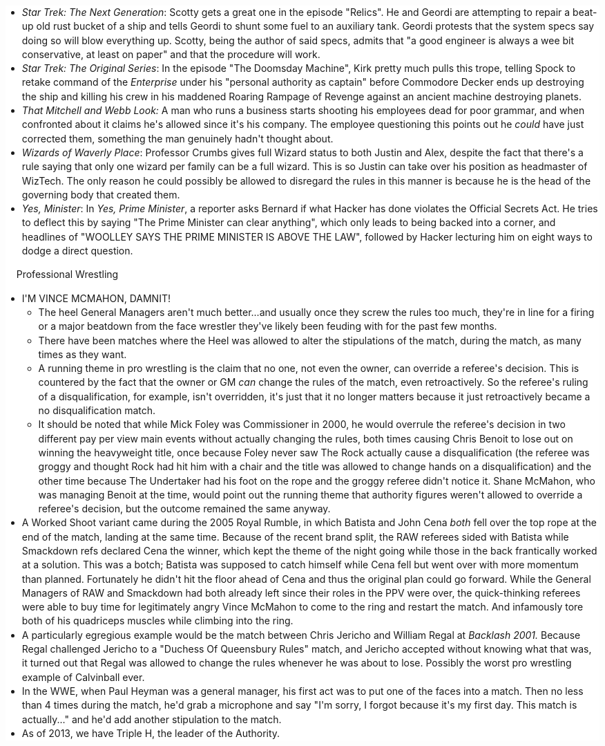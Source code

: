 -   _Star Trek: The Next Generation_: Scotty gets a great one in the episode "Relics". He and Geordi are attempting to repair a beat-up old rust bucket of a ship and tells Geordi to shunt some fuel to an auxiliary tank. Geordi protests that the system specs say doing so will blow everything up. Scotty, being the author of said specs, admits that "a good engineer is always a wee bit conservative, at least on paper" and that the procedure will work.
-   _Star Trek: The Original Series_: In the episode "The Doomsday Machine", Kirk pretty much pulls this trope, telling Spock to retake command of the _Enterprise_ under his "personal authority as captain" before Commodore Decker ends up destroying the ship and killing his crew in his maddened Roaring Rampage of Revenge against an ancient machine destroying planets.
-   _That Mitchell and Webb Look:_ A man who runs a business starts shooting his employees dead for poor grammar, and when confronted about it claims he's allowed since it's his company. The employee questioning this points out he _could_ have just corrected them, something the man genuinely hadn't thought about.
-   _Wizards of Waverly Place_: Professor Crumbs gives full Wizard status to both Justin and Alex, despite the fact that there's a rule saying that only one wizard per family can be a full wizard. This is so Justin can take over his position as headmaster of WizTech. The only reason he could possibly be allowed to disregard the rules in this manner is because he is the head of the governing body that created them.
-   _Yes, Minister_: In _Yes, Prime Minister_, a reporter asks Bernard if what Hacker has done violates the Official Secrets Act. He tries to deflect this by saying "The Prime Minister can clear anything", which only leads to being backed into a corner, and headlines of "WOOLLEY SAYS THE PRIME MINISTER IS ABOVE THE LAW", followed by Hacker lecturing him on eight ways to dodge a direct question.

    Professional Wrestling 

-   I'M VINCE MCMAHON, DAMNIT!
    -   The heel General Managers aren't much better...and usually once they screw the rules too much, they're in line for a firing or a major beatdown from the face wrestler they've likely been feuding with for the past few months.
    -   There have been matches where the Heel was allowed to alter the stipulations of the match, during the match, as many times as they want.
    -   A running theme in pro wrestling is the claim that no one, not even the owner, can override a referee's decision. This is countered by the fact that the owner or GM _can_ change the rules of the match, even retroactively. So the referee's ruling of a disqualification, for example, isn't overridden, it's just that it no longer matters because it just retroactively became a no disqualification match.
    -   It should be noted that while Mick Foley was Commissioner in 2000, he would overrule the referee's decision in two different pay per view main events without actually changing the rules, both times causing Chris Benoit to lose out on winning the heavyweight title, once because Foley never saw The Rock actually cause a disqualification (the referee was groggy and thought Rock had hit him with a chair and the title was allowed to change hands on a disqualification) and the other time because The Undertaker had his foot on the rope and the groggy referee didn't notice it. Shane McMahon, who was managing Benoit at the time, would point out the running theme that authority figures weren't allowed to override a referee's decision, but the outcome remained the same anyway.
-   A Worked Shoot variant came during the 2005 Royal Rumble, in which Batista and John Cena _both_ fell over the top rope at the end of the match, landing at the same time. Because of the recent brand split, the RAW referees sided with Batista while Smackdown refs declared Cena the winner, which kept the theme of the night going while those in the back frantically worked at a solution. This was a botch; Batista was supposed to catch himself while Cena fell but went over with more momentum than planned. Fortunately he didn't hit the floor ahead of Cena and thus the original plan could go forward. While the General Managers of RAW and Smackdown had both already left since their roles in the PPV were over, the quick-thinking referees were able to buy time for legitimately angry Vince McMahon to come to the ring and restart the match. And infamously tore both of his quadriceps muscles while climbing into the ring.
-   A particularly egregious example would be the match between Chris Jericho and William Regal at _Backlash 2001._ Because Regal challenged Jericho to a "Duchess Of Queensbury Rules" match, and Jericho accepted without knowing what that was, it turned out that Regal was allowed to change the rules whenever he was about to lose. Possibly the worst pro wrestling example of Calvinball ever.
-   In the WWE, when Paul Heyman was a general manager, his first act was to put one of the faces into a match. Then no less than 4 times during the match, he'd grab a microphone and say "I'm sorry, I forgot because it's my first day. This match is actually..." and he'd add another stipulation to the match.
-   As of 2013, we have Triple H, the leader of the Authority.